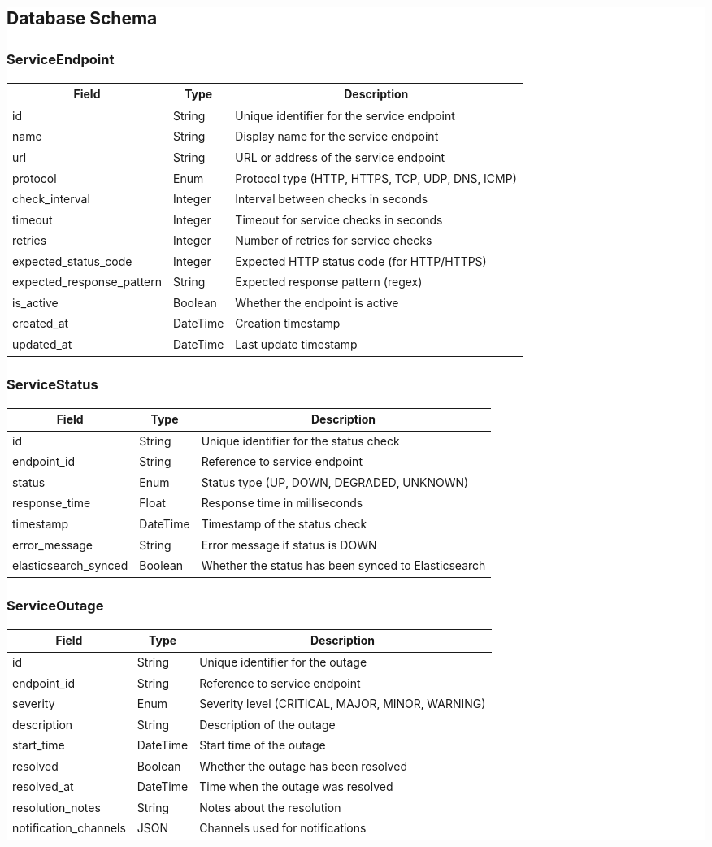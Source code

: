 ## Database Schema

### ServiceEndpoint

| Field | Type | Description |
|-------|------|-------------|
| id | String | Unique identifier for the service endpoint |
| name | String | Display name for the service endpoint |
| url | String | URL or address of the service endpoint |
| protocol | Enum | Protocol type (HTTP, HTTPS, TCP, UDP, DNS, ICMP) |
| check_interval | Integer | Interval between checks in seconds |
| timeout | Integer | Timeout for service checks in seconds |
| retries | Integer | Number of retries for service checks |
| expected_status_code | Integer | Expected HTTP status code (for HTTP/HTTPS) |
| expected_response_pattern | String | Expected response pattern (regex) |
| is_active | Boolean | Whether the endpoint is active |
| created_at | DateTime | Creation timestamp |
| updated_at | DateTime | Last update timestamp |

### ServiceStatus

| Field | Type | Description |
|-------|------|-------------|
| id | String | Unique identifier for the status check |
| endpoint_id | String | Reference to service endpoint |
| status | Enum | Status type (UP, DOWN, DEGRADED, UNKNOWN) |
| response_time | Float | Response time in milliseconds |
| timestamp | DateTime | Timestamp of the status check |
| error_message | String | Error message if status is DOWN |
| elasticsearch_synced | Boolean | Whether the status has been synced to Elasticsearch |

### ServiceOutage

| Field | Type | Description |
|-------|------|-------------|
| id | String | Unique identifier for the outage |
| endpoint_id | String | Reference to service endpoint |
| severity | Enum | Severity level (CRITICAL, MAJOR, MINOR, WARNING) |
| description | String | Description of the outage |
| start_time | DateTime | Start time of the outage |
| resolved | Boolean | Whether the outage has been resolved |
| resolved_at | DateTime | Time when the outage was resolved |
| resolution_notes | String | Notes about the resolution |
| notification_channels | JSON | Channels used for notifications |